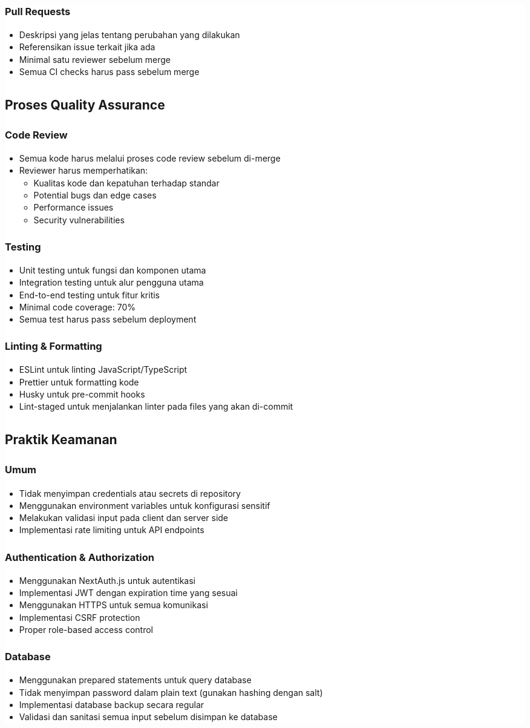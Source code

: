 ### Pull Requests
- Deskripsi yang jelas tentang perubahan yang dilakukan
- Referensikan issue terkait jika ada
- Minimal satu reviewer sebelum merge
- Semua CI checks harus pass sebelum merge

## Proses Quality Assurance

### Code Review
- Semua kode harus melalui proses code review sebelum di-merge
- Reviewer harus memperhatikan:
  - Kualitas kode dan kepatuhan terhadap standar
  - Potential bugs dan edge cases
  - Performance issues
  - Security vulnerabilities

### Testing
- Unit testing untuk fungsi dan komponen utama
- Integration testing untuk alur pengguna utama
- End-to-end testing untuk fitur kritis
- Minimal code coverage: 70%
- Semua test harus pass sebelum deployment

### Linting & Formatting
- ESLint untuk linting JavaScript/TypeScript
- Prettier untuk formatting kode
- Husky untuk pre-commit hooks
- Lint-staged untuk menjalankan linter pada files yang akan di-commit

## Praktik Keamanan

### Umum
- Tidak menyimpan credentials atau secrets di repository
- Menggunakan environment variables untuk konfigurasi sensitif
- Melakukan validasi input pada client dan server side
- Implementasi rate limiting untuk API endpoints

### Authentication & Authorization
- Menggunakan NextAuth.js untuk autentikasi
- Implementasi JWT dengan expiration time yang sesuai
- Menggunakan HTTPS untuk semua komunikasi
- Implementasi CSRF protection
- Proper role-based access control

### Database
- Menggunakan prepared statements untuk query database
- Tidak menyimpan password dalam plain text (gunakan hashing dengan salt)
- Implementasi database backup secara regular
- Validasi dan sanitasi semua input sebelum disimpan ke database

